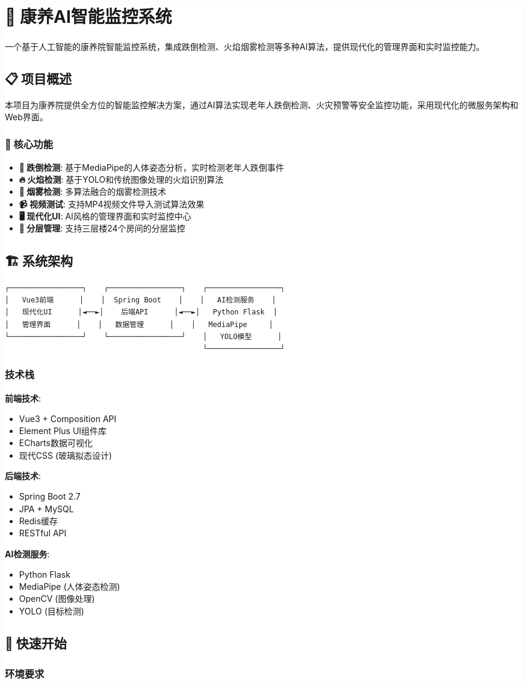 # 🏥 康养AI智能监控系统

一个基于人工智能的康养院智能监控系统，集成跌倒检测、火焰烟雾检测等多种AI算法，提供现代化的管理界面和实时监控能力。

## 📋 项目概述

本项目为康养院提供全方位的智能监控解决方案，通过AI算法实现老年人跌倒检测、火灾预警等安全监控功能，采用现代化的微服务架构和Web界面。

### 🎯 核心功能

- **🤕 跌倒检测**: 基于MediaPipe的人体姿态分析，实时检测老年人跌倒事件
- **🔥 火焰检测**: 基于YOLO和传统图像处理的火焰识别算法
- **💨 烟雾检测**: 多算法融合的烟雾检测技术
- **📹 视频测试**: 支持MP4视频文件导入测试算法效果
- **🖥️ 现代化UI**: AI风格的管理界面和实时监控中心
- **🏢 分层管理**: 支持三层楼24个房间的分层监控

## 🏗️ 系统架构

```
┌─────────────────┐    ┌─────────────────┐    ┌─────────────────┐
│   Vue3前端      │    │  Spring Boot    │    │   AI检测服务    │
│   现代化UI      │◄──►│    后端API      │◄──►│   Python Flask  │
│   管理界面      │    │   数据管理      │    │   MediaPipe     │
└─────────────────┘    └─────────────────┘    │   YOLO模型      │
                                              └─────────────────┘
```

### 技术栈

**前端技术**:
- Vue3 + Composition API
- Element Plus UI组件库
- ECharts数据可视化
- 现代CSS (玻璃拟态设计)

**后端技术**:
- Spring Boot 2.7
- JPA + MySQL
- Redis缓存
- RESTful API

**AI检测服务**:
- Python Flask
- MediaPipe (人体姿态检测)
- OpenCV (图像处理)
- YOLO (目标检测)

## 🚀 快速开始

### 环境要求
